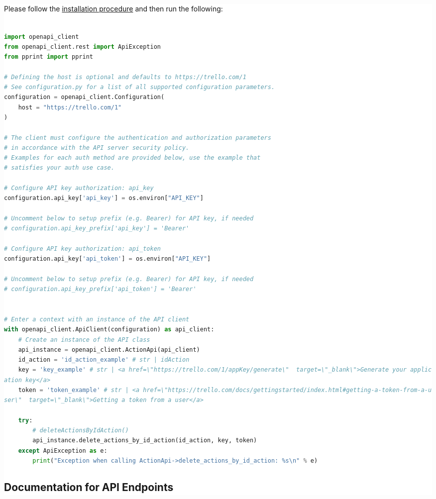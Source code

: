 Please follow the [installation procedure](#installation--usage) and then run the following:

```python

import openapi_client
from openapi_client.rest import ApiException
from pprint import pprint

# Defining the host is optional and defaults to https://trello.com/1
# See configuration.py for a list of all supported configuration parameters.
configuration = openapi_client.Configuration(
    host = "https://trello.com/1"
)

# The client must configure the authentication and authorization parameters
# in accordance with the API server security policy.
# Examples for each auth method are provided below, use the example that
# satisfies your auth use case.

# Configure API key authorization: api_key
configuration.api_key['api_key'] = os.environ["API_KEY"]

# Uncomment below to setup prefix (e.g. Bearer) for API key, if needed
# configuration.api_key_prefix['api_key'] = 'Bearer'

# Configure API key authorization: api_token
configuration.api_key['api_token'] = os.environ["API_KEY"]

# Uncomment below to setup prefix (e.g. Bearer) for API key, if needed
# configuration.api_key_prefix['api_token'] = 'Bearer'


# Enter a context with an instance of the API client
with openapi_client.ApiClient(configuration) as api_client:
    # Create an instance of the API class
    api_instance = openapi_client.ActionApi(api_client)
    id_action = 'id_action_example' # str | idAction
    key = 'key_example' # str | <a href=\"https://trello.com/1/appKey/generate\"  target=\"_blank\">Generate your application key</a>
    token = 'token_example' # str | <a href=\"https://trello.com/docs/gettingstarted/index.html#getting-a-token-from-a-user\"  target=\"_blank\">Getting a token from a user</a>

    try:
        # deleteActionsByIdAction()
        api_instance.delete_actions_by_id_action(id_action, key, token)
    except ApiException as e:
        print("Exception when calling ActionApi->delete_actions_by_id_action: %s\n" % e)

```

## Documentation for API Endpoints
